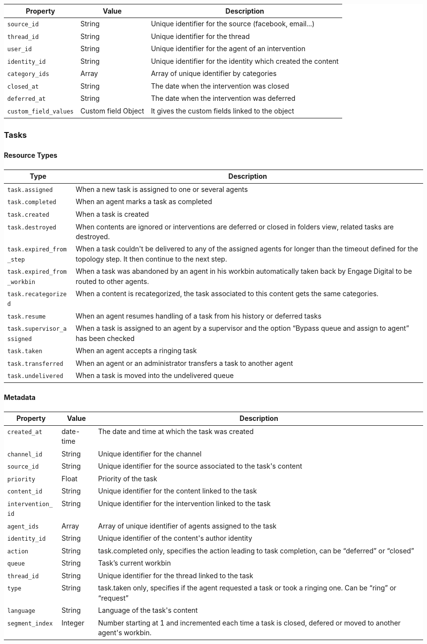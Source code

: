 Property | Value | Description
---------|-------|------------
`source_id` | String | Unique identifier for the source (facebook, email...)
`thread_id` | String | Unique identifier for the thread
`user_id` | String | Unique identifier for the agent of an intervention
`identity_id` | String | Unique identifier for the identity which created the content
`category_ids` | Array | Array of unique identifier by categories
`closed_at` | String | The date when the intervention was closed
`deferred_at` | String | The date when the intervention was deferred
`custom_field_values` | Custom field Object | It gives the custom fields linked to the object

### Tasks

#### Resource Types

Type | Description
-----|------------
`task.assigned` | When a new task is assigned to one or several agents
`task.completed` | When an agent marks a task as completed
`task.created` | When a task is created
`task.destroyed` | When contents are ignored or interventions are deferred or closed in folders view, related tasks are destroyed.
`task.expired_from_step` | When a task couldn't be delivered to any of the assigned agents for longer than the timeout defined for the topology step. It then continue to the next step.
`task.expired_from_workbin` | When a task was abandoned by an agent in his workbin automatically taken back by Engage Digital to be routed to other agents.
`task.recategorized` | When a content is recategorized, the task associated to this content gets the same categories.
`task.resume` | When an agent resumes handling of a task from his history or deferred tasks
`task.supervisor_assigned` | When a task is assigned to an agent by a supervisor and the option “Bypass queue and assign to agent” has been checked
`task.taken` | When an agent accepts a ringing task
`task.transferred` | When an agent or an administrator transfers a task to another agent
`task.undelivered` | When a task is moved into the undelivered queue

#### Metadata

Property | Value | Description
---------|-------|------------
`created_at` | date-time | The date and time at which the task was created
`channel_id` | String | Unique identifier for the channel
`source_id` | String | Unique identifier for the source associated to the task's content
`priority` | Float | Priority of the task
`content_id` | String | Unique identifier for the content linked to the task
`intervention_id` | String | Unique identifier for the intervention linked to the task
`agent_ids` | Array | Array of unique identifier of agents assigned to the task
`identity_id` | String | Unique identifier of the content's author identity
`action` | String | task.completed only, specifies the action leading to task completion, can be “deferred” or “closed”
`queue` | String | Task’s current workbin
`thread_id` | String | Unique identifier for the thread linked to the task
`type` | String | task.taken only, specifies if the agent requested a task or took a ringing one. Can be “ring” or “request”
`language` | String | Language of the task's content
`segment_index` | Integer | Number starting at 1 and incremented each time a task is closed, defered or moved to another agent's workbin.
